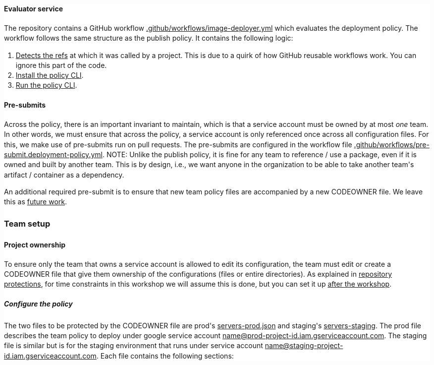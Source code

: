 #### Evaluator service

The repository contains a GitHub workflow [.github/workflows/image-deployer.yml](https://github.com/slsa-framework/oss-na24-slsa-workshop-organization/blob/main/.github/workflows/image-deployer.yml) which evaluates the deployment policy. The workflow follows the same structure as the publish policy. It contains the following logic:

1. [Detects the refs](https://github.com/slsa-framework/oss-na24-slsa-workshop-organization/blob/main/.github/workflows/image-deployer.yml#L47-L67) at which it was called by a project. This is due to a quirk of how GitHub reusable workflows work. You can ignore this part of the code.
1. [Install the policy CLI](https://github.com/slsa-framework/oss-na24-slsa-workshop-organization/blob/main/.github/workflows/image-deployer.yml#L106-L109).
1. [Run the policy CLI](https://github.com/slsa-framework/oss-na24-slsa-workshop-organization/blob/main/.github/workflows/image-deployer.yml#L110-L120).

#### Pre-submits

Across the policy, there is an important invariant to maintain, which is that a service account must be owned by at most _one_ team. In other words, we must ensure that across the policy, a service account is only referenced once across all configuration files. For this, we make use of pre-submits run on pull requests.
The pre-submits are configured in the workflow file [.github/workflows/pre-submit.deployment-policy.yml](https://github.com/slsa-framework/oss-na24-slsa-workshop-organization/blob/main/.github/workflows/pre-submit.deployment-policy.yml). NOTE: Unlike the publish policy, it is fine for any team to reference / use a package, even if it is owned and built by another team. This is by design, i.e., we want anyone in the organization to be able to take another team's artifact / container as a dependency.

An additional required pre-submit is to ensure that new team policy files are accompanied by a new CODEOWNER file. We leave this as [future work](#pre-submits-for-codeowner).

### Team setup

#### Project ownership

To ensure only the team that owns a service account is allowed to edit its configuration, the team must edit or create a CODEOWNER file that give them ownership of the configurations (files or entire directories).
As explained in [repository protections](#repository-protections), for time constraints in this workshop we will assume this is done, but you can set it up [after the workshop](#set-up-acls).

##### Configure the policy

The two files to be protected by the CODEOWNER file are prod's [servers-prod.json](https://github.com/slsa-framework/oss-na24-slsa-workshop-organization/blob/main/policies/deployment/servers-prod.json) and staging's [servers-staging](https://github.com/slsa-framework/oss-na24-slsa-workshop-organization/blob/main/policies/deployment/servers-staging.json). The prod file describes the team policy to deploy under google service account [name@prod-project-id.iam.gserviceaccount.com](https://github.com/slsa-framework/oss-na24-slsa-workshop-organization/blob/main/policies/deployment/servers-prod.json#L4). The staging file is similar but is for the staging environment that runs under service account [name@staging-project-id.iam.gserviceaccount.com](https://github.com/slsa-framework/oss-na24-slsa-workshop-organization/blob/main/policies/deployment/servers-staging.json#L4). Each file contains the following sections:
